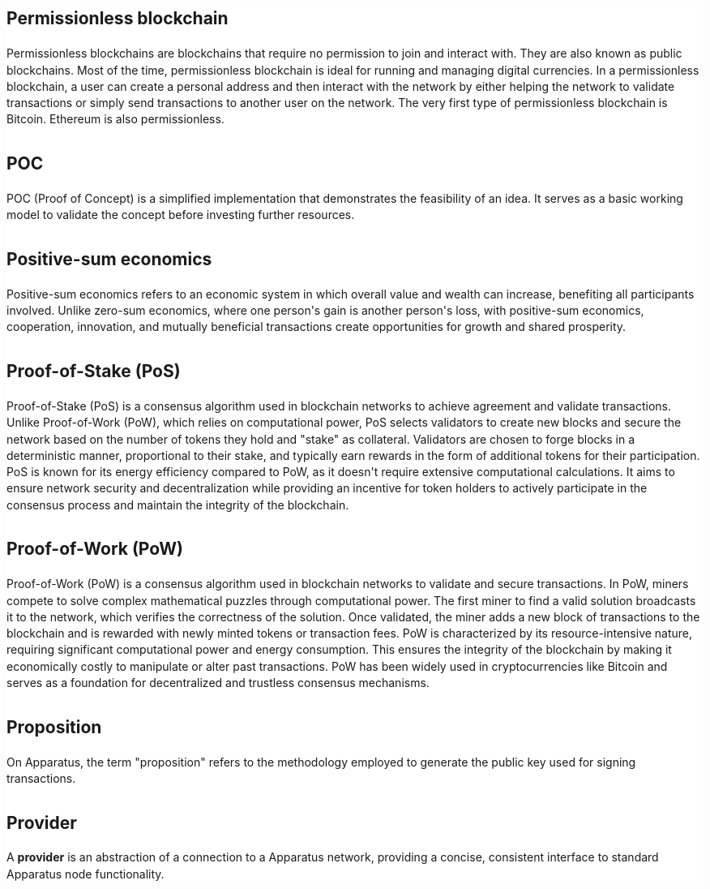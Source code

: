 ## Permissionless blockchain
Permissionless blockchains are blockchains that require no permission to join and interact with. They are also known as public blockchains. Most of the time, permissionless blockchain is ideal for running and managing digital currencies. In a permissionless blockchain, a user can create a personal address and then interact with the network by either helping the network to validate transactions or simply send transactions to another user on the network. The very first type of permissionless blockchain is Bitcoin. Ethereum is also permissionless.

## POC
POC (Proof of Concept) is a simplified implementation that demonstrates the feasibility of an idea. It serves as a basic working model to validate the concept before investing further resources.

## Positive-sum economics
Positive-sum economics refers to an economic system in which overall value and wealth can increase, benefiting all participants involved. Unlike zero-sum economics, where one person's gain is another person's loss, with positive-sum economics, cooperation, innovation, and mutually beneficial transactions create opportunities for growth and shared prosperity.

## Proof-of-Stake (PoS)
Proof-of-Stake (PoS) is a consensus algorithm used in blockchain networks to achieve agreement and validate transactions. Unlike Proof-of-Work (PoW), which relies on computational power, PoS selects validators to create new blocks and secure the network based on the number of tokens they hold and "stake" as collateral. Validators are chosen to forge blocks in a deterministic manner, proportional to their stake, and typically earn rewards in the form of additional tokens for their participation. PoS is known for its energy efficiency compared to PoW, as it doesn't require extensive computational calculations. It aims to ensure network security and decentralization while providing an incentive for token holders to actively participate in the consensus process and maintain the integrity of the blockchain.

## Proof-of-Work (PoW)
Proof-of-Work (PoW) is a consensus algorithm used in blockchain networks to validate and secure transactions. In PoW, miners compete to solve complex mathematical puzzles through computational power. The first miner to find a valid solution broadcasts it to the network, which verifies the correctness of the solution. Once validated, the miner adds a new block of transactions to the blockchain and is rewarded with newly minted tokens or transaction fees. PoW is characterized by its resource-intensive nature, requiring significant computational power and energy consumption. This ensures the integrity of the blockchain by making it economically costly to manipulate or alter past transactions. PoW has been widely used in cryptocurrencies like Bitcoin and serves as a foundation for decentralized and trustless consensus mechanisms.

## Proposition
On Apparatus, the term "proposition" refers to the methodology employed to generate the public key used for signing transactions.

## Provider
A **provider** is an abstraction of a connection to a Apparatus network, providing a concise, consistent interface to standard Apparatus node functionality.
